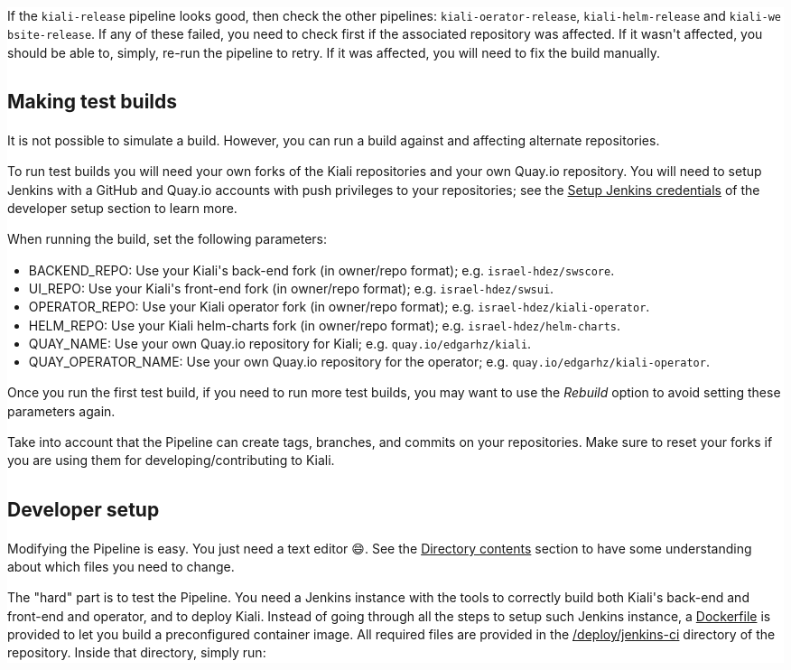If the `kiali-release` pipeline looks good, then check the other pipelines:
`kiali-oerator-release`, `kiali-helm-release` and `kiali-website-release`.
If any of these failed, you need to check first if the associated repository
was affected. If it wasn't affected, you should be able to, simply, re-run
the pipeline to retry. If it was affected, you will need to fix the build
manually.
   
## Making test builds

It is not possible to simulate a build. However, you can run a build
against and affecting alternate repositories.

To run test builds you will need your own forks of the Kiali repositories
and your own Quay.io repository. You will need to
setup Jenkins with a GitHub and Quay.io accounts with push
privileges to your repositories; see the
[Setup Jenkins credentials](#setup-jenkins-credentials) of the developer
setup section to learn more.

When running the build, set the following parameters:

* BACKEND_REPO: Use your Kiali's back-end fork (in owner/repo format); e.g.
  `israel-hdez/swscore`.
* UI_REPO: Use your Kiali's front-end fork (in owner/repo format); e.g.
  `israel-hdez/swsui`.
* OPERATOR_REPO: Use your Kiali operator fork (in owner/repo format); e.g.
  `israel-hdez/kiali-operator`.
* HELM_REPO: Use your Kiali helm-charts fork (in owner/repo format); e.g.
  `israel-hdez/helm-charts`.
* QUAY_NAME: Use your own Quay.io repository for Kiali;
  e.g. `quay.io/edgarhz/kiali`.
* QUAY_OPERATOR_NAME: Use your own Quay.io repository for the operator;
  e.g. `quay.io/edgarhz/kiali-operator`.

Once you run the first test build, if you need to run more test builds,
you may want to use the _Rebuild_ option to avoid setting these
parameters again.

Take into account that the Pipeline can create tags, branches, and commits
on your repositories. Make sure to reset your forks if you are using them
for developing/contributing to Kiali.

## Developer setup

Modifying the Pipeline is easy. You just need a text editor :smile:.
See the [Directory contents](#directory-contents) section to have
some understanding about which files you need to change.

The "hard" part is to test the Pipeline. You need a Jenkins instance
with the tools to correctly build both Kiali's back-end and
front-end and operator, and to deploy Kiali. Instead of going through all the
steps to setup such Jenkins instance, a  [Dockerfile](Dockerfile) is provided
to let you build a preconfigured container image. All required files
are provided in the [/deploy/jenkins-ci](/deploy/jenkins-ci)
directory of the repository. Inside that directory, simply run:

